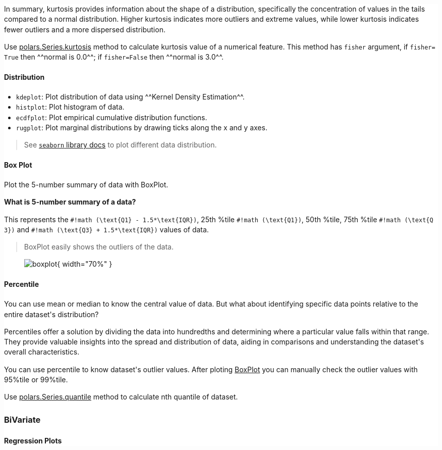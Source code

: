 In summary, kurtosis provides information about the shape of a distribution, specifically the concentration of values in the tails compared to a normal distribution. Higher kurtosis indicates more outliers and extreme values, while lower kurtosis indicates fewer outliers and a more dispersed distribution.

Use [polars.Series.kurtosis] method to calculate kurtosis value of a numerical feature.
This method has `fisher` argument, if `fisher=True` then ^^normal is 0.0^^; if `fisher=False` then ^^normal is 3.0^^.

[polars.Series.kurtosis]: https://docs.pola.rs/py-polars/html/reference/series/api/polars.Series.kurtosis.html

#### Distribution

- `kdeplot`: Plot distribution of data using ^^Kernel Density Estimation^^.
- `histplot`: Plot histogram of data.
- `ecdfplot`: Plot empirical cumulative distribution functions.
- `rugplot`: Plot marginal distributions by drawing ticks along the x and y axes.

> See [`seaborn` library docs](https://seaborn.pydata.org/api.html#distribution-plots) to plot different data distribution.

#### Box Plot

Plot the 5-number summary of data with BoxPlot.

**What is 5-number summary of a data?**

This represents the `#!math (\text{Q1} - 1.5*\text{IQR})`, 25th %tile `#!math (\text{Q1})`, 50th %tile, 75th %tile `#!math (\text{Q3})` and `#!math (\text{Q3} + 1.5*\text{IQR})` values of data.

> BoxPlot easily shows the outliers of the data.

<figure markdown>

![boxplot](https://miro.medium.com/max/9000/1*2c21SkzJMf3frPXPAR_gZA.png){ width="70%" }

</figure>

#### Percentile

You can use mean or median to know the central value of data.
But what about identifying specific data points relative to the entire dataset's distribution?

Percentiles offer a solution by dividing the data into hundredths and determining where a particular value falls within that range.
They provide valuable insights into the spread and distribution of data,
aiding in comparisons and understanding the dataset's overall characteristics.

You can use percentile to know dataset's outlier values.
After ploting [BoxPlot](#box-plot) you can manually check the outlier values with 95%tile or 99%tile.

Use [polars.Series.quantile] method to calculate nth quantile of dataset.

[polars.Series.quantile]: https://docs.pola.rs/py-polars/html/reference/series/api/polars.Series.quantile.html

### BiVariate

#### Regression Plots


[polars.DataFrame.describe]: https://docs.pola.rs/py-polars/html/reference/dataframe/api/polars.DataFrame.describe.html
[polars.Series.skew]: https://docs.pola.rs/py-polars/html/reference/series/api/polars.Series.skew.html